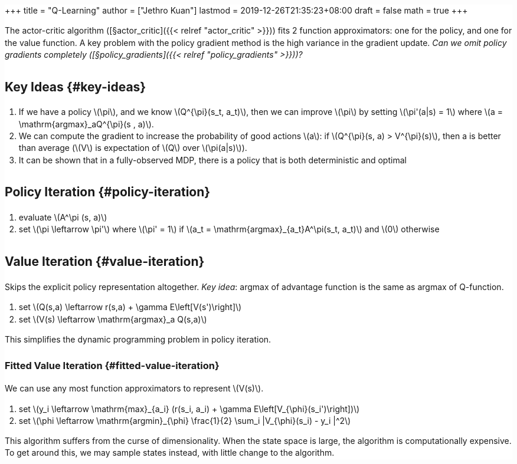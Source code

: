 +++
title = "Q-Learning"
author = ["Jethro Kuan"]
lastmod = 2019-12-26T21:35:23+08:00
draft = false
math = true
+++

The actor-critic algorithm ([§actor\_critic]({{< relref "actor_critic" >}})) fits 2 function
approximators: one for the policy, and one for the value function. A
key problem with the policy gradient method is the high variance in
the gradient update. _Can we omit policy gradients completely
([§policy\_gradients]({{< relref "policy_gradients" >}}))?_


## Key Ideas {#key-ideas}

1.  If we have a policy \\(\pi\\), and we know \\(Q^{\pi}(s\_t, a\_t)\\), then we
    can improve \\(\pi\\) by setting \\(\pi'(a|s) = 1\\) where \\(a =
       \mathrm{argmax}\_aQ^{\pi}(s , a)\\).
2.  We can compute the gradient to increase the probability of good
    actions \\(a\\): if \\(Q^{\pi}(s, a) > V^{\pi}(s)\\), then a is better than
    average (\\(V\\) is expectation of \\(Q\\) over \\(\pi(a|s)\\)).
3.  It can be shown that in a fully-observed MDP, there is a policy
    that is both deterministic and optimal


## Policy Iteration {#policy-iteration}

1.  evaluate \\(A^\pi (s, a)\\)
2.  set \\(\pi \leftarrow \pi'\\) where \\(\pi' = 1\\) if \\(a\_t =
       \mathrm{argmax}\_{a\_t}A^\pi(s\_t, a\_t)\\) and \\(0\\) otherwise


## Value Iteration {#value-iteration}

Skips the explicit policy representation altogether. _Key idea_:
argmax of advantage function is the same as argmax of Q-function.

1.  set \\(Q(s,a) \leftarrow r(s,a) + \gamma E\left[V(s')\right]\\)
2.  set \\(V(s) \leftarrow \mathrm{argmax}\_a Q(s,a)\\)

This simplifies the dynamic programming problem in policy iteration.


### Fitted Value Iteration {#fitted-value-iteration}

We can use any most function approximators to represent \\(V(s)\\).

1.  set \\(y\_i \leftarrow \mathrm{max}\_{a\_i} (r(s\_i, a\_i) + \gamma E\left[V\_{\phi}(s\_i')\right])\\)
2.  set \\(\phi \leftarrow \mathrm{argmin}\_{\phi} \frac{1}{2}
       \sum\_i |V\_{\phi}(s\_i) - y\_i |^2\\)

This algorithm suffers from the curse of dimensionality. When the
state space is large, the algorithm is computationally expensive. To
get around this, we may sample states instead, with little change to
the algorithm.
